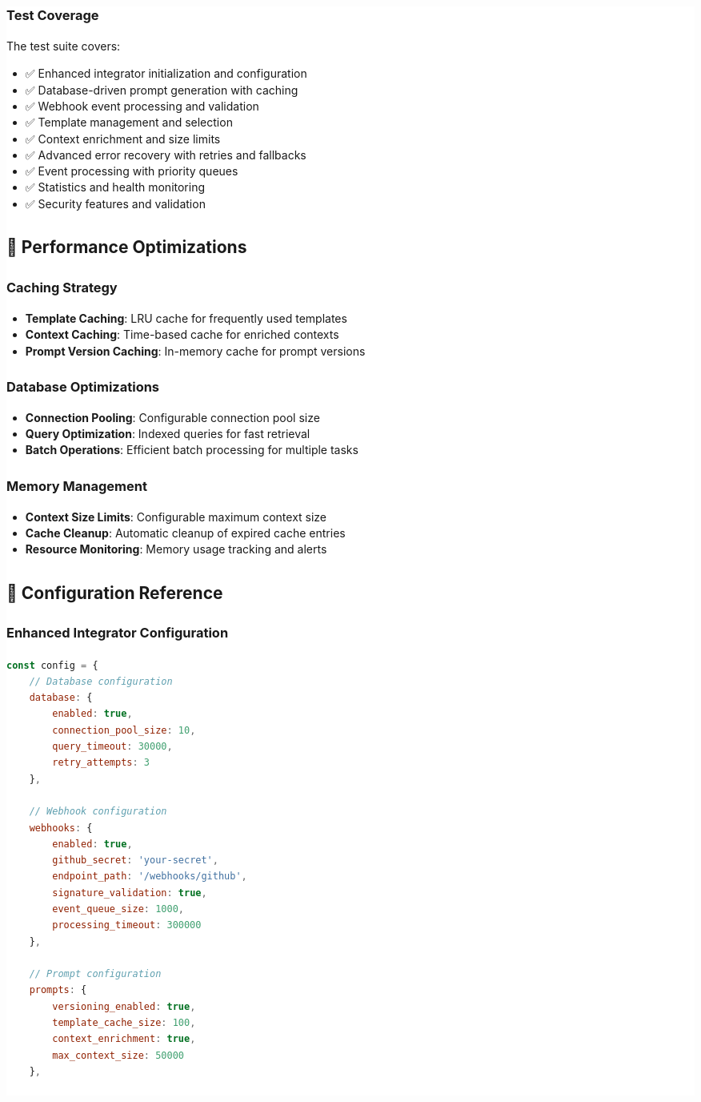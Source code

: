 ### Test Coverage

The test suite covers:
- ✅ Enhanced integrator initialization and configuration
- ✅ Database-driven prompt generation with caching
- ✅ Webhook event processing and validation
- ✅ Template management and selection
- ✅ Context enrichment and size limits
- ✅ Advanced error recovery with retries and fallbacks
- ✅ Event processing with priority queues
- ✅ Statistics and health monitoring
- ✅ Security features and validation

## 🚀 Performance Optimizations

### Caching Strategy
- **Template Caching**: LRU cache for frequently used templates
- **Context Caching**: Time-based cache for enriched contexts
- **Prompt Version Caching**: In-memory cache for prompt versions

### Database Optimizations
- **Connection Pooling**: Configurable connection pool size
- **Query Optimization**: Indexed queries for fast retrieval
- **Batch Operations**: Efficient batch processing for multiple tasks

### Memory Management
- **Context Size Limits**: Configurable maximum context size
- **Cache Cleanup**: Automatic cleanup of expired cache entries
- **Resource Monitoring**: Memory usage tracking and alerts

## 🔧 Configuration Reference

### Enhanced Integrator Configuration

```javascript
const config = {
    // Database configuration
    database: {
        enabled: true,
        connection_pool_size: 10,
        query_timeout: 30000,
        retry_attempts: 3
    },
    
    // Webhook configuration
    webhooks: {
        enabled: true,
        github_secret: 'your-secret',
        endpoint_path: '/webhooks/github',
        signature_validation: true,
        event_queue_size: 1000,
        processing_timeout: 300000
    },
    
    // Prompt configuration
    prompts: {
        versioning_enabled: true,
        template_cache_size: 100,
        context_enrichment: true,
        max_context_size: 50000
    },
    
```